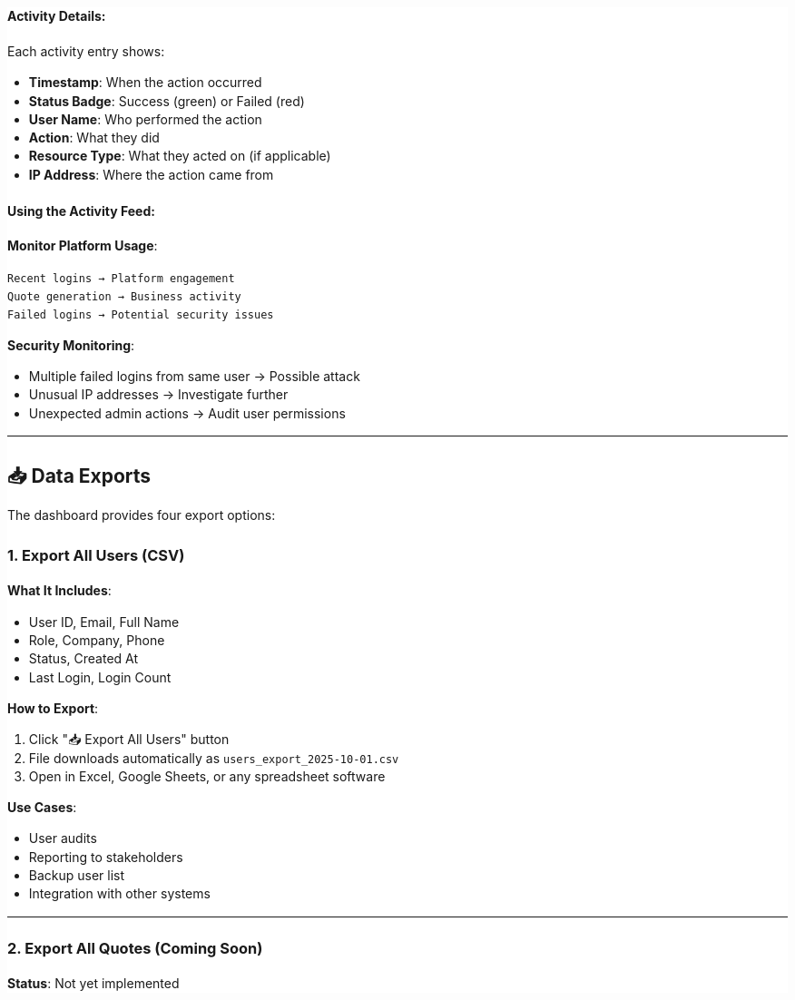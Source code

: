 #### Activity Details:

Each activity entry shows:
- **Timestamp**: When the action occurred
- **Status Badge**: Success (green) or Failed (red)
- **User Name**: Who performed the action
- **Action**: What they did
- **Resource Type**: What they acted on (if applicable)
- **IP Address**: Where the action came from

#### Using the Activity Feed:

**Monitor Platform Usage**:
```
Recent logins → Platform engagement
Quote generation → Business activity
Failed logins → Potential security issues
```

**Security Monitoring**:
- Multiple failed logins from same user → Possible attack
- Unusual IP addresses → Investigate further
- Unexpected admin actions → Audit user permissions

---

## 📥 Data Exports

The dashboard provides four export options:

### 1. Export All Users (CSV)

**What It Includes**:
- User ID, Email, Full Name
- Role, Company, Phone
- Status, Created At
- Last Login, Login Count

**How to Export**:
1. Click "📥 Export All Users" button
2. File downloads automatically as `users_export_2025-10-01.csv`
3. Open in Excel, Google Sheets, or any spreadsheet software

**Use Cases**:
- User audits
- Reporting to stakeholders
- Backup user list
- Integration with other systems

---

### 2. Export All Quotes (Coming Soon)

**Status**: Not yet implemented
